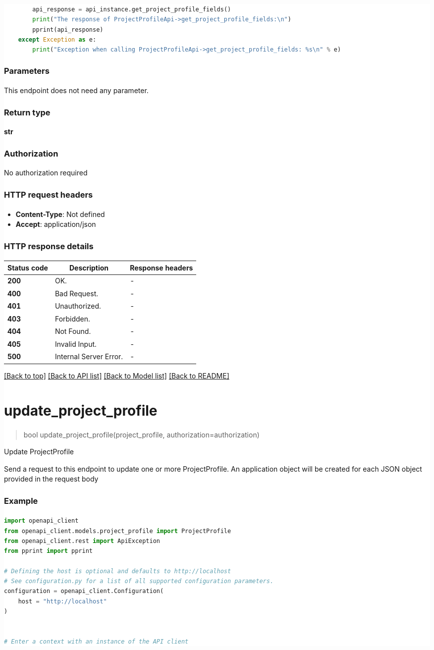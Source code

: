```python
        api_response = api_instance.get_project_profile_fields()
        print("The response of ProjectProfileApi->get_project_profile_fields:\n")
        pprint(api_response)
    except Exception as e:
        print("Exception when calling ProjectProfileApi->get_project_profile_fields: %s\n" % e)
```



### Parameters

This endpoint does not need any parameter.

### Return type

**str**

### Authorization

No authorization required

### HTTP request headers

 - **Content-Type**: Not defined
 - **Accept**: application/json

### HTTP response details

| Status code | Description | Response headers |
|-------------|-------------|------------------|
**200** | OK. |  -  |
**400** | Bad Request. |  -  |
**401** | Unauthorized. |  -  |
**403** | Forbidden. |  -  |
**404** | Not Found. |  -  |
**405** | Invalid Input. |  -  |
**500** | Internal Server Error. |  -  |

[[Back to top]](#) [[Back to API list]](../README.md#documentation-for-api-endpoints) [[Back to Model list]](../README.md#documentation-for-models) [[Back to README]](../README.md)

# **update_project_profile**
> bool update_project_profile(project_profile, authorization=authorization)

Update ProjectProfile

Send a request to this endpoint to update one or more ProjectProfile. An application object will be created for each JSON object provided in the request body

### Example


```python
import openapi_client
from openapi_client.models.project_profile import ProjectProfile
from openapi_client.rest import ApiException
from pprint import pprint

# Defining the host is optional and defaults to http://localhost
# See configuration.py for a list of all supported configuration parameters.
configuration = openapi_client.Configuration(
    host = "http://localhost"
)


# Enter a context with an instance of the API client
```